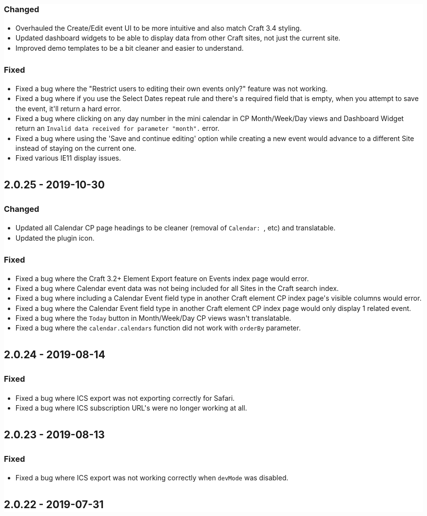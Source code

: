 ### Changed
- Overhauled the Create/Edit event UI to be more intuitive and also match Craft 3.4 styling.
- Updated dashboard widgets to be able to display data from other Craft sites, not just the current site.
- Improved demo templates to be a bit cleaner and easier to understand.

### Fixed
- Fixed a bug where the "Restrict users to editing their own events only?" feature was not working.
- Fixed a bug where if you use the Select Dates repeat rule and there's a required field that is empty, when you attempt to save the event, it'll return a hard error.
- Fixed a bug where clicking on any day number in the mini calendar in CP Month/Week/Day views and Dashboard Widget return an `Invalid data received for parameter "month".` error.
- Fixed a bug where using the 'Save and continue editing' option while creating a new event would advance to a different Site instead of staying on the current one.
- Fixed various IE11 display issues.

## 2.0.25 - 2019-10-30

### Changed
- Updated all Calendar CP page headings to be cleaner (removal of `Calendar: `, etc) and translatable.
- Updated the plugin icon.

### Fixed
- Fixed a bug where the Craft 3.2+ Element Export feature on Events index page would error.
- Fixed a bug where Calendar event data was not being included for all Sites in the Craft search index.
- Fixed a bug where including a Calendar Event field type in another Craft element CP index page's visible columns would error.
- Fixed a bug where the Calendar Event field type in another Craft element CP index page would only display 1 related event.
- Fixed a bug where the `Today` button in Month/Week/Day CP views wasn't translatable.
- Fixed a bug where the `calendar.calendars` function did not work with `orderBy` parameter.

## 2.0.24 - 2019-08-14

### Fixed
- Fixed a bug where ICS export was not exporting correctly for Safari.
- Fixed a bug where ICS subscription URL's were no longer working at all.

## 2.0.23 - 2019-08-13

### Fixed
- Fixed a bug where ICS export was not working correctly when `devMode` was disabled.

## 2.0.22 - 2019-07-31
